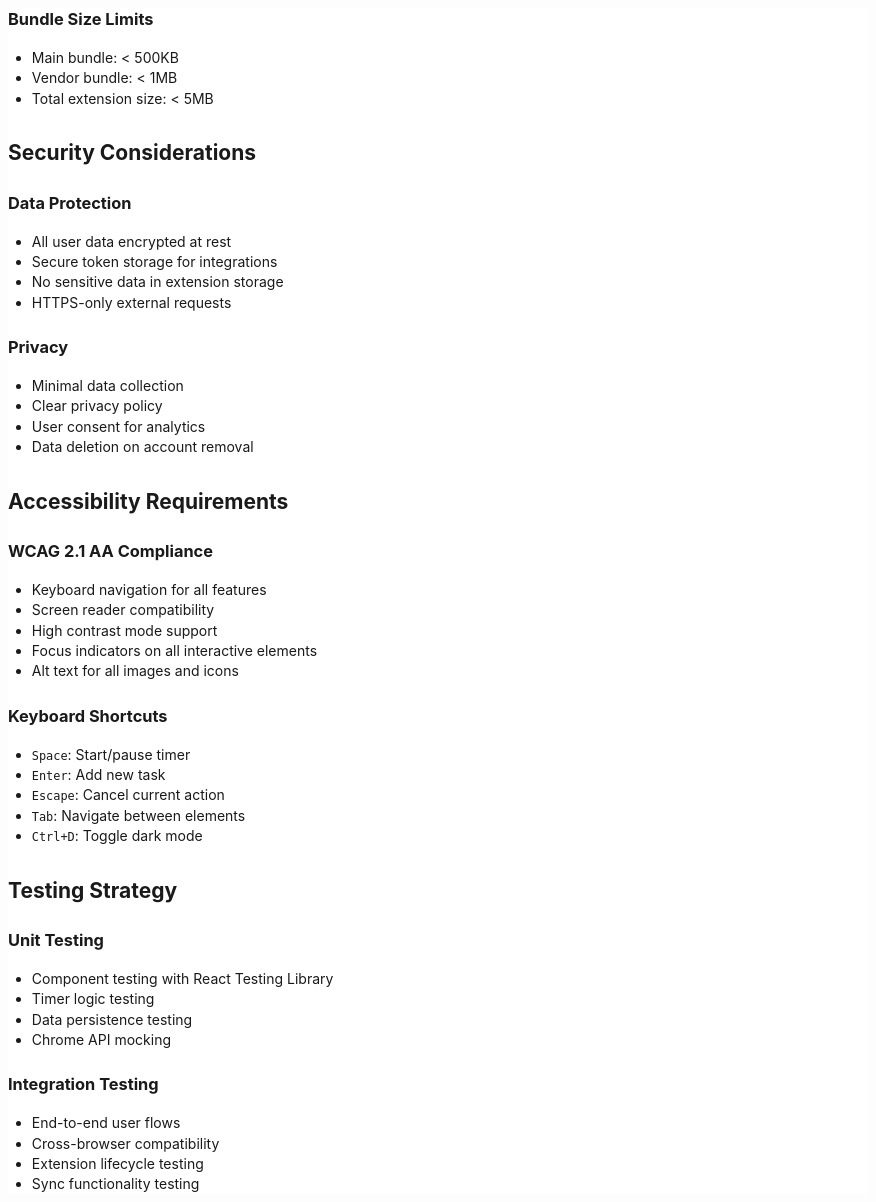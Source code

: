 ### Bundle Size Limits
- Main bundle: < 500KB
- Vendor bundle: < 1MB
- Total extension size: < 5MB

## Security Considerations

### Data Protection
- All user data encrypted at rest
- Secure token storage for integrations
- No sensitive data in extension storage
- HTTPS-only external requests

### Privacy
- Minimal data collection
- Clear privacy policy
- User consent for analytics
- Data deletion on account removal

## Accessibility Requirements

### WCAG 2.1 AA Compliance
- Keyboard navigation for all features
- Screen reader compatibility
- High contrast mode support
- Focus indicators on all interactive elements
- Alt text for all images and icons

### Keyboard Shortcuts
- `Space`: Start/pause timer
- `Enter`: Add new task
- `Escape`: Cancel current action
- `Tab`: Navigate between elements
- `Ctrl+D`: Toggle dark mode

## Testing Strategy

### Unit Testing
- Component testing with React Testing Library
- Timer logic testing
- Data persistence testing
- Chrome API mocking

### Integration Testing
- End-to-end user flows
- Cross-browser compatibility
- Extension lifecycle testing
- Sync functionality testing
